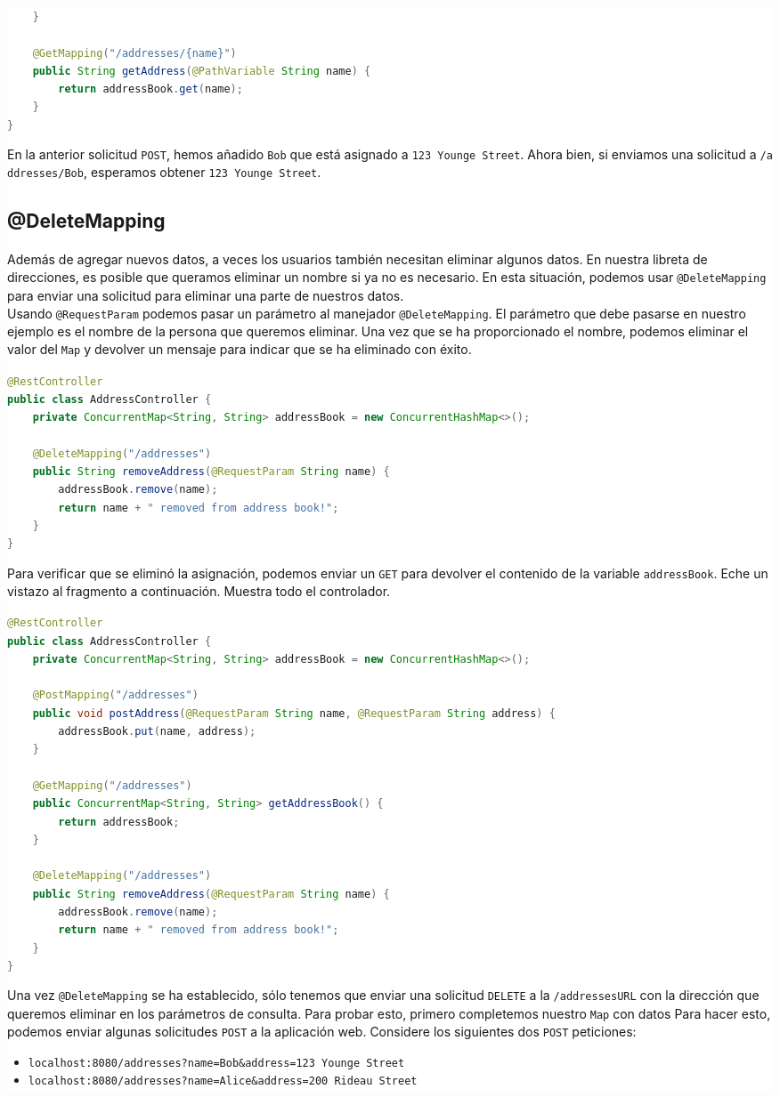 ~~~java
    }       
    
    @GetMapping("/addresses/{name}")
    public String getAddress(@PathVariable String name) {
        return addressBook.get(name);
    }
}
~~~
En la anterior solicitud `POST`, hemos añadido `Bob` que está asignado a `123 Younge Street`. Ahora bien, si enviamos una solicitud a `/addresses/Bob`, esperamos obtener `123 Younge Street`.  

## @DeleteMapping
Además de agregar nuevos datos, a veces los usuarios también necesitan eliminar algunos datos. En nuestra libreta de direcciones, es posible que queramos eliminar un nombre si ya no es necesario. En esta situación, podemos usar `@DeleteMapping` para enviar una solicitud para eliminar una parte de nuestros datos.  
Usando `@RequestParam` podemos pasar un parámetro al manejador `@DeleteMapping`. El parámetro que debe pasarse en nuestro ejemplo es el nombre de la persona que queremos eliminar. Una vez que se ha proporcionado el nombre, podemos eliminar el valor del `Map` y devolver un mensaje para indicar que se ha eliminado con éxito. 
~~~java
@RestController
public class AddressController {
    private ConcurrentMap<String, String> addressBook = new ConcurrentHashMap<>();

    @DeleteMapping("/addresses")
    public String removeAddress(@RequestParam String name) {
        addressBook.remove(name);
        return name + " removed from address book!";
    }
}
~~~
Para verificar que se eliminó la asignación, podemos enviar un `GET` para devolver el contenido de la variable `addressBook`. Eche un vistazo al fragmento a continuación. Muestra todo el controlador.
~~~java
@RestController
public class AddressController {
    private ConcurrentMap<String, String> addressBook = new ConcurrentHashMap<>();
    
    @PostMapping("/addresses")
    public void postAddress(@RequestParam String name, @RequestParam String address) {
        addressBook.put(name, address);
    }       
    
    @GetMapping("/addresses")
    public ConcurrentMap<String, String> getAddressBook() {
        return addressBook;
    }
    
    @DeleteMapping("/addresses")
    public String removeAddress(@RequestParam String name) {
        addressBook.remove(name);
        return name + " removed from address book!";
    }
}
~~~
Una vez `@DeleteMapping` se ha establecido, sólo tenemos que enviar una solicitud `DELETE` a la `/addressesURL` con la dirección que queremos eliminar en los parámetros de consulta. Para probar esto, primero completemos nuestro `Map` con datos Para hacer esto, podemos enviar algunas solicitudes `POST` a la aplicación web. Considere los siguientes dos `POST` peticiones: 
- `localhost:8080/addresses?name=Bob&address=123 Younge Street`
- `localhost:8080/addresses?name=Alice&address=200 Rideau Street`  